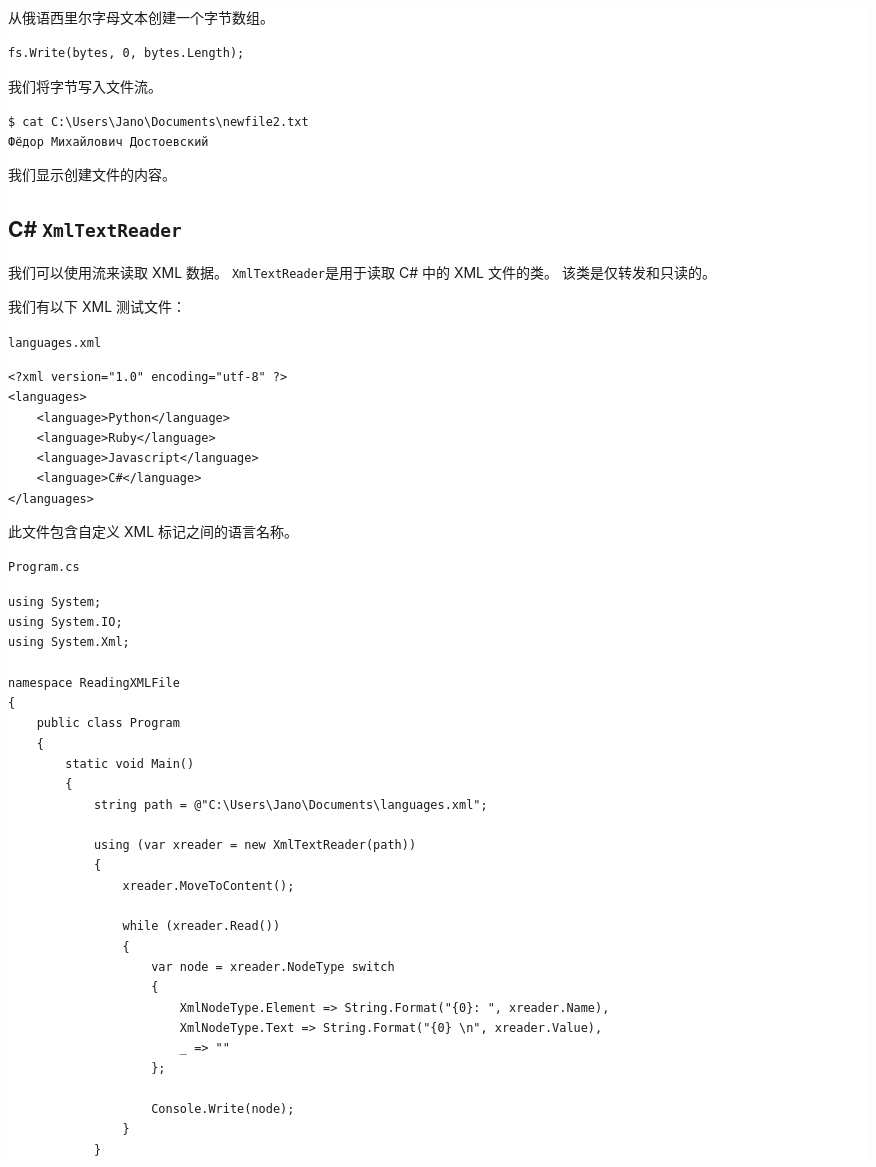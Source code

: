 从俄语西里尔字母文本创建一个字节数组。

```
fs.Write(bytes, 0, bytes.Length);

```

我们将字节写入文件流。

```
$ cat C:\Users\Jano\Documents\newfile2.txt
Фёдор Михайлович Достоевский

```

我们显示创建文件的内容。

## C# `XmlTextReader`

我们可以使用流来读取 XML 数据。 `XmlTextReader`是用于读取 C# 中的 XML 文件的类。 该类是仅转发和只读的。

我们有以下 XML 测试文件：

`languages.xml`

```
<?xml version="1.0" encoding="utf-8" ?>
<languages>
    <language>Python</language>
    <language>Ruby</language>
    <language>Javascript</language>
    <language>C#</language>
</languages>

```

此文件包含自定义 XML 标记之间的语言名称。

`Program.cs`

```
using System;
using System.IO;
using System.Xml;

namespace ReadingXMLFile
{
    public class Program
    {
        static void Main()
        {
            string path = @"C:\Users\Jano\Documents\languages.xml";

            using (var xreader = new XmlTextReader(path))
            {
                xreader.MoveToContent();

                while (xreader.Read())
                {
                    var node = xreader.NodeType switch
                    {
                        XmlNodeType.Element => String.Format("{0}: ", xreader.Name),
                        XmlNodeType.Text => String.Format("{0} \n", xreader.Value),
                        _ => ""
                    };

                    Console.Write(node);
                }
            }
```